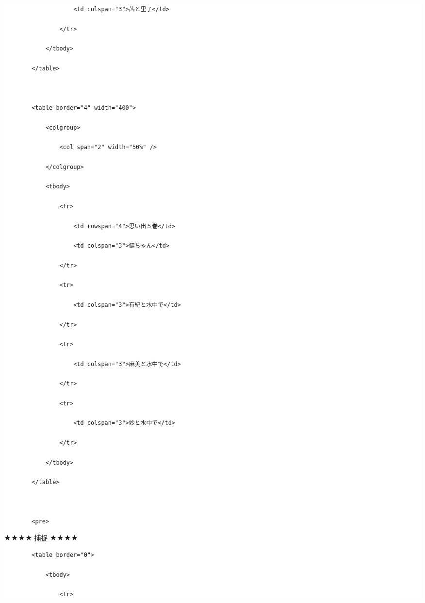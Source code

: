 						<td colspan="3">茜と里子</td>

					</tr>

				</tbody>

			</table>



			<table border="4" width="400">

				<colgroup>

					<col span="2" width="50%" />

				</colgroup>

				<tbody>

					<tr>

						<td rowspan="4">思い出５巻</td>

						<td colspan="3">健ちゃん</td>

					</tr>

					<tr>

						<td colspan="3">有紀と水中で</td>

					</tr>

					<tr>

						<td colspan="3">麻美と水中で</td>

					</tr>

					<tr>

						<td colspan="3">妙と水中で</td>

					</tr>

				</tbody>

			</table>



			<pre>

★★★★ 捕捉 ★★★★



</pre>



			<table border="0">

				<tbody>

					<tr>
